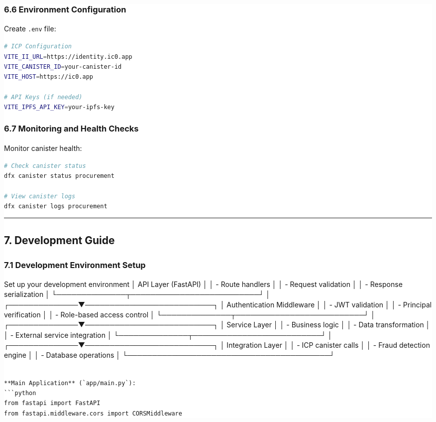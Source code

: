 ### 6.6 Environment Configuration

Create `.env` file:

```bash
# ICP Configuration
VITE_II_URL=https://identity.ic0.app
VITE_CANISTER_ID=your-canister-id
VITE_HOST=https://ic0.app

# API Keys (if needed)
VITE_IPFS_API_KEY=your-ipfs-key
```

### 6.7 Monitoring and Health Checks

Monitor canister health:

```bash
# Check canister status
dfx canister status procurement

# View canister logs
dfx canister logs procurement
```

---


## 7. Development Guide

### 7.1 Development Environment Setup

Set up your development environment
│         API Layer (FastAPI)             │
│  - Route handlers                       │
│  - Request validation                   │
│  - Response serialization               │
└──────────────┬──────────────────────────┘
               │
┌──────────────▼──────────────────────────┐
│      Authentication Middleware          │
│  - JWT validation                       │
│  - Principal verification               │
│  - Role-based access control            │
└──────────────┬──────────────────────────┘
               │
┌──────────────▼──────────────────────────┐
│        Service Layer                    │
│  - Business logic                       │
│  - Data transformation                  │
│  - External service integration         │
└──────────────┬──────────────────────────┘
               │
┌──────────────▼──────────────────────────┐
│      Integration Layer                  │
│  - ICP canister calls                   │
│  - Fraud detection engine               │
│  - Database operations                  │
└─────────────────────────────────────────┘
```

**Main Application** (`app/main.py`):
```python
from fastapi import FastAPI
from fastapi.middleware.cors import CORSMiddleware
```